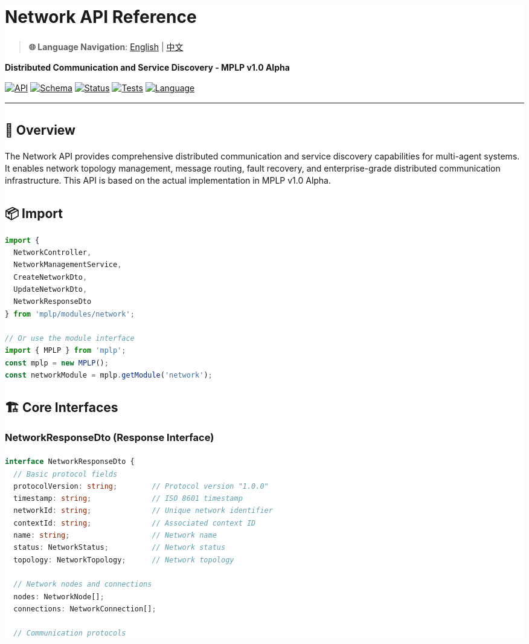 # Network API Reference

> **🌐 Language Navigation**: [English](network-api.md) | [中文](../../zh-CN/api-reference/network-api.md)



**Distributed Communication and Service Discovery - MPLP v1.0 Alpha**

[![API](https://img.shields.io/badge/api-Network%20Module-blue.svg)](../modules/network/README.md)
[![Schema](https://img.shields.io/badge/schema-mplp--network.json-green.svg)](../schemas/README.md)
[![Status](https://img.shields.io/badge/status-Enterprise%20Grade-green.svg)](../../../ALPHA-RELEASE-NOTES.md)
[![Tests](https://img.shields.io/badge/tests-190%2F190%20passing-green.svg)](../modules/network/testing-guide.md)
[![Language](https://img.shields.io/badge/language-English-blue.svg)](../../zh-CN/api-reference/network-api.md)

---

## 🎯 Overview

The Network API provides comprehensive distributed communication and service discovery capabilities for multi-agent systems. It enables network topology management, message routing, fault recovery, and enterprise-grade distributed communication infrastructure. This API is based on the actual implementation in MPLP v1.0 Alpha.

## 📦 Import

```typescript
import { 
  NetworkController,
  NetworkManagementService,
  CreateNetworkDto,
  UpdateNetworkDto,
  NetworkResponseDto
} from 'mplp/modules/network';

// Or use the module interface
import { MPLP } from 'mplp';
const mplp = new MPLP();
const networkModule = mplp.getModule('network');
```

## 🏗️ Core Interfaces

### **NetworkResponseDto** (Response Interface)

```typescript
interface NetworkResponseDto {
  // Basic protocol fields
  protocolVersion: string;        // Protocol version "1.0.0"
  timestamp: string;              // ISO 8601 timestamp
  networkId: string;              // Unique network identifier
  contextId: string;              // Associated context ID
  name: string;                   // Network name
  status: NetworkStatus;          // Network status
  topology: NetworkTopology;      // Network topology
  
  // Network nodes and connections
  nodes: NetworkNode[];
  connections: NetworkConnection[];
  
  // Communication protocols
```